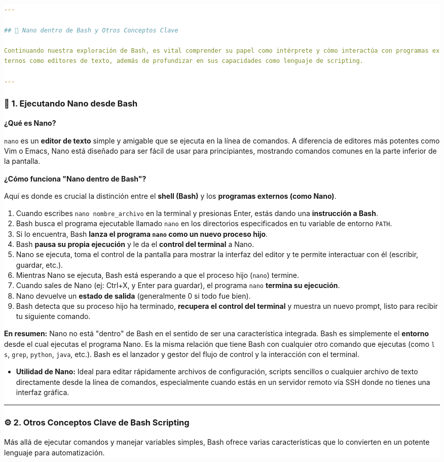 ```yaml
---

## 📄 Nano dentro de Bash y Otros Conceptos Clave

Continuando nuestra exploración de Bash, es vital comprender su papel como intérprete y cómo interactúa con programas externos como editores de texto, además de profundizar en sus capacidades como lenguaje de scripting.

---
```


### 🤔 1. Ejecutando Nano desde Bash

**¿Qué es Nano?**

`nano` es un **editor de texto** simple y amigable que se ejecuta en la línea de comandos. A diferencia de editores más potentes como Vim o Emacs, Nano está diseñado para ser fácil de usar para principiantes, mostrando comandos comunes en la parte inferior de la pantalla.

**¿Cómo funciona "Nano dentro de Bash"?**

Aquí es donde es crucial la distinción entre el **shell (Bash)** y los **programas externos (como Nano)**.

1.  Cuando escribes `nano nombre_archivo` en la terminal y presionas Enter, estás dando una **instrucción a Bash**.
2.  Bash busca el programa ejecutable llamado `nano` en los directorios especificados en tu variable de entorno `PATH`.
3.  Si lo encuentra, Bash **lanza el programa `nano` como un nuevo proceso hijo**.
4.  Bash **pausa su propia ejecución** y le da el **control del terminal** a Nano.
5.  Nano se ejecuta, toma el control de la pantalla para mostrar la interfaz del editor y te permite interactuar con él (escribir, guardar, etc.).
6.  Mientras Nano se ejecuta, Bash está esperando a que el proceso hijo (`nano`) termine.
7.  Cuando sales de Nano (ej: Ctrl+X, y Enter para guardar), el programa `nano` **termina su ejecución**.
8.  Nano devuelve un **estado de salida** (generalmente 0 si todo fue bien).
9.  Bash detecta que su proceso hijo ha terminado, **recupera el control del terminal** y muestra un nuevo prompt, listo para recibir tu siguiente comando.

**En resumen:** Nano no está "dentro" de Bash en el sentido de ser una característica integrada. Bash es simplemente el **entorno** desde el cual ejecutas el programa Nano. Es la misma relación que tiene Bash con cualquier otro comando que ejecutas (como `ls`, `grep`, `python`, `java`, etc.). Bash es el lanzador y gestor del flujo de control y la interacción con el terminal.

*   **Utilidad de Nano:** Ideal para editar rápidamente archivos de configuración, scripts sencillos o cualquier archivo de texto directamente desde la línea de comandos, especialmente cuando estás en un servidor remoto vía SSH donde no tienes una interfaz gráfica.

---

### ⚙️ 2. Otros Conceptos Clave de Bash Scripting

Más allá de ejecutar comandos y manejar variables simples, Bash ofrece varias características que lo convierten en un potente lenguaje para automatización.
